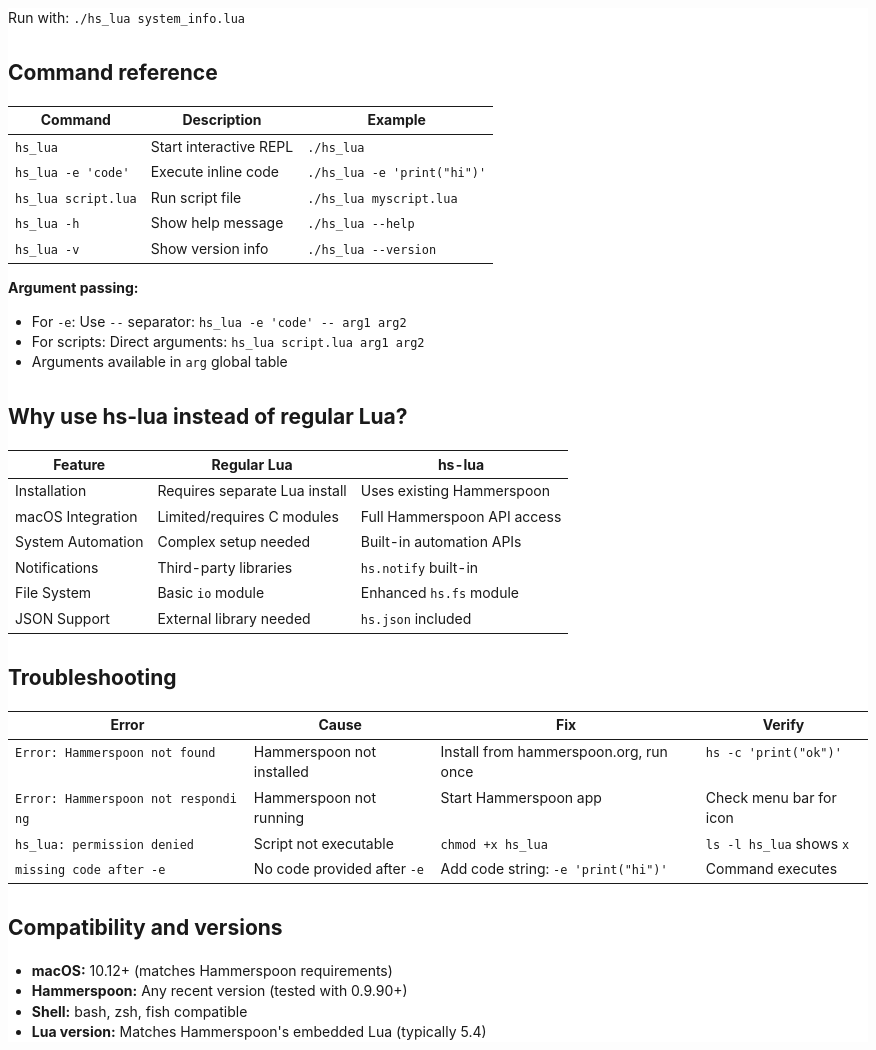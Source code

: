 Run with: `./hs_lua system_info.lua`

## Command reference

| Command | Description | Example |
|---------|-------------|---------|
| `hs_lua` | Start interactive REPL | `./hs_lua` |
| `hs_lua -e 'code'` | Execute inline code | `./hs_lua -e 'print("hi")'` |
| `hs_lua script.lua` | Run script file | `./hs_lua myscript.lua` |
| `hs_lua -h` | Show help message | `./hs_lua --help` |
| `hs_lua -v` | Show version info | `./hs_lua --version` |

**Argument passing:**
- For `-e`: Use `--` separator: `hs_lua -e 'code' -- arg1 arg2`
- For scripts: Direct arguments: `hs_lua script.lua arg1 arg2`
- Arguments available in `arg` global table

## Why use hs-lua instead of regular Lua?

| Feature | Regular Lua | hs-lua |
|---------|-------------|---------|
| Installation | Requires separate Lua install | Uses existing Hammerspoon |
| macOS Integration | Limited/requires C modules | Full Hammerspoon API access |
| System Automation | Complex setup needed | Built-in automation APIs |
| Notifications | Third-party libraries | `hs.notify` built-in |
| File System | Basic `io` module | Enhanced `hs.fs` module |
| JSON Support | External library needed | `hs.json` included |

## Troubleshooting

| Error | Cause | Fix | Verify |
|-------|-------|-----|--------|
| `Error: Hammerspoon not found` | Hammerspoon not installed | Install from hammerspoon.org, run once | `hs -c 'print("ok")'` |
| `Error: Hammerspoon not responding` | Hammerspoon not running | Start Hammerspoon app | Check menu bar for icon |
| `hs_lua: permission denied` | Script not executable | `chmod +x hs_lua` | `ls -l hs_lua` shows `x` |
| `missing code after -e` | No code provided after `-e` | Add code string: `-e 'print("hi")'` | Command executes |

## Compatibility and versions

- **macOS:** 10.12+ (matches Hammerspoon requirements)
- **Hammerspoon:** Any recent version (tested with 0.9.90+)
- **Shell:** bash, zsh, fish compatible
- **Lua version:** Matches Hammerspoon's embedded Lua (typically 5.4)

